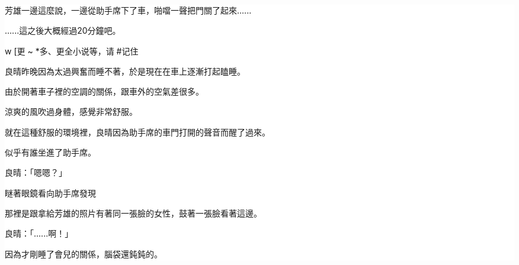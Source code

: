 芳雄一邊這麼說，一邊從助手席下了車，啪噹一聲把門關了起來......

















......這之後大概經過20分鐘吧。





w [更 ~ *多、更全小说等，请 #记住









良晴昨晚因為太過興奮而睡不著，於是現在在車上逐漸打起瞌睡。



由於開著車子裡的空調的關係，跟車外的空氣差很多。



涼爽的風吹過身體，感覺非常舒服。



就在這種舒服的環境裡，良晴因為助手席的車門打開的聲音而醒了過來。



似乎有誰坐進了助手席。





良晴：「嗯嗯？」







瞇著眼鏡看向助手席發現



那裡是跟拿給芳雄的照片有著同一張臉的女性，鼓著一張臉看著這邊。





良晴：「......啊！」





因為才剛睡了會兒的關係，腦袋還鈍鈍的。
